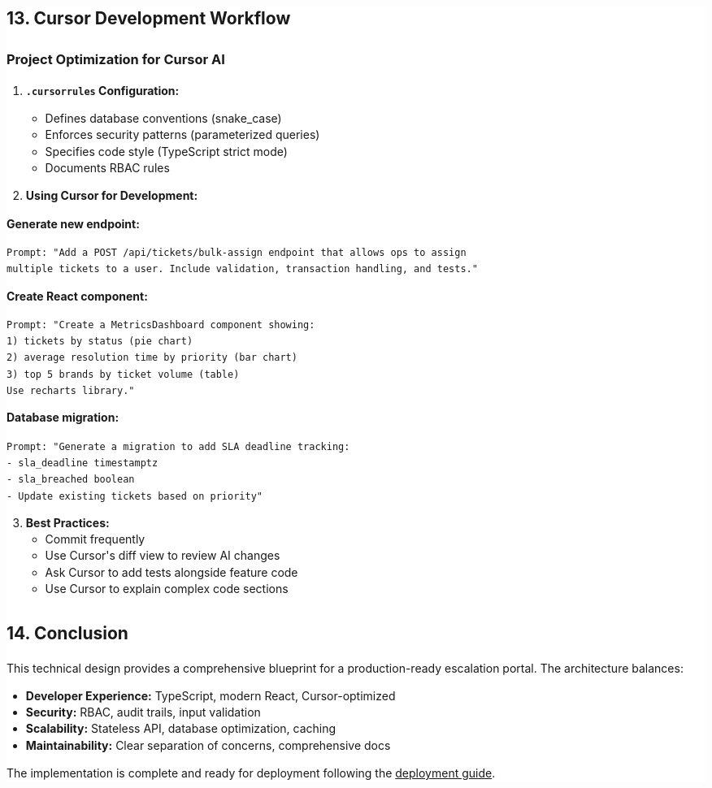 ## 13. Cursor Development Workflow

### Project Optimization for Cursor AI

1. **`.cursorrules` Configuration:**
   - Defines database conventions (snake_case)
   - Enforces security patterns (parameterized queries)
   - Specifies code style (TypeScript strict mode)
   - Documents RBAC rules

2. **Using Cursor for Development:**

**Generate new endpoint:**
```
Prompt: "Add a POST /api/tickets/bulk-assign endpoint that allows ops to assign 
multiple tickets to a user. Include validation, transaction handling, and tests."
```

**Create React component:**
```
Prompt: "Create a MetricsDashboard component showing: 
1) tickets by status (pie chart)
2) average resolution time by priority (bar chart)
3) top 5 brands by ticket volume (table)
Use recharts library."
```

**Database migration:**
```
Prompt: "Generate a migration to add SLA deadline tracking:
- sla_deadline timestamptz
- sla_breached boolean
- Update existing tickets based on priority"
```

3. **Best Practices:**
   - Commit frequently
   - Use Cursor's diff view to review AI changes
   - Ask Cursor to add tests alongside feature code
   - Use Cursor to explain complex code sections

## 14. Conclusion

This technical design provides a comprehensive blueprint for a production-ready escalation portal. The architecture balances:
- **Developer Experience:** TypeScript, modern React, Cursor-optimized
- **Security:** RBAC, audit trails, input validation
- **Scalability:** Stateless API, database optimization, caching
- **Maintainability:** Clear separation of concerns, comprehensive docs

The implementation is complete and ready for deployment following the [deployment guide](docs/deployment.md).

